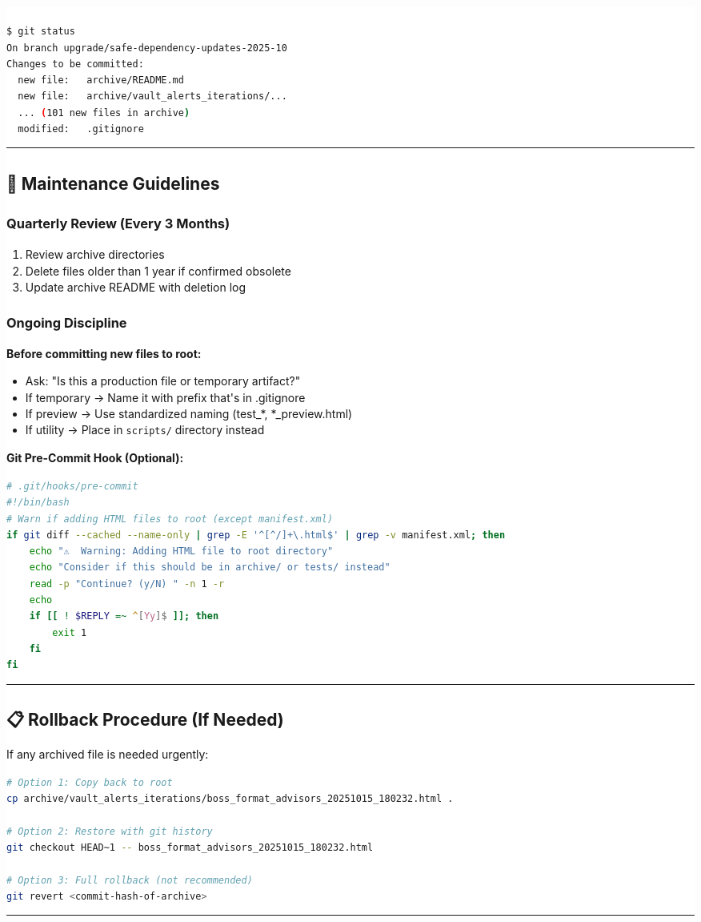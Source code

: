 ```bash

$ git status
On branch upgrade/safe-dependency-updates-2025-10
Changes to be committed:
  new file:   archive/README.md
  new file:   archive/vault_alerts_iterations/...
  ... (101 new files in archive)
  modified:   .gitignore
```

---

## 🔄 Maintenance Guidelines

### Quarterly Review (Every 3 Months)
1. Review archive directories
2. Delete files older than 1 year if confirmed obsolete
3. Update archive README with deletion log

### Ongoing Discipline
**Before committing new files to root:**
- Ask: "Is this a production file or temporary artifact?"
- If temporary → Name it with prefix that's in .gitignore
- If preview → Use standardized naming (test_*, *_preview.html)
- If utility → Place in `scripts/` directory instead

**Git Pre-Commit Hook (Optional):**
```bash
# .git/hooks/pre-commit
#!/bin/bash
# Warn if adding HTML files to root (except manifest.xml)
if git diff --cached --name-only | grep -E '^[^/]+\.html$' | grep -v manifest.xml; then
    echo "⚠️  Warning: Adding HTML file to root directory"
    echo "Consider if this should be in archive/ or tests/ instead"
    read -p "Continue? (y/N) " -n 1 -r
    echo
    if [[ ! $REPLY =~ ^[Yy]$ ]]; then
        exit 1
    fi
fi
```

---

## 📋 Rollback Procedure (If Needed)

If any archived file is needed urgently:

```bash
# Option 1: Copy back to root
cp archive/vault_alerts_iterations/boss_format_advisors_20251015_180232.html .

# Option 2: Restore with git history
git checkout HEAD~1 -- boss_format_advisors_20251015_180232.html

# Option 3: Full rollback (not recommended)
git revert <commit-hash-of-archive>
```

---